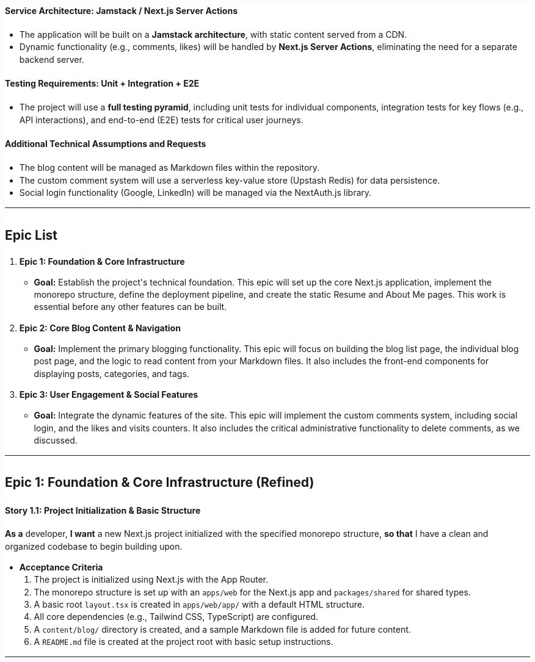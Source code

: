 #### Service Architecture: Jamstack / Next.js Server Actions

-   The application will be built on a **Jamstack architecture**, with static content served from a CDN.
-   Dynamic functionality (e.g., comments, likes) will be handled by **Next.js Server Actions**, eliminating the need for a separate backend server.

#### Testing Requirements: Unit + Integration + E2E

-   The project will use a **full testing pyramid**, including unit tests for individual components, integration tests for key flows (e.g., API interactions), and end-to-end (E2E) tests for critical user journeys.

#### Additional Technical Assumptions and Requests

-   The blog content will be managed as Markdown files within the repository.
-   The custom comment system will use a serverless key-value store (Upstash Redis) for data persistence.
-   Social login functionality (Google, LinkedIn) will be managed via the NextAuth.js library.

---

## Epic List

1. **Epic 1: Foundation & Core Infrastructure**

    - **Goal:** Establish the project's technical foundation. This epic will set up the core Next.js application, implement the monorepo structure, define the deployment pipeline, and create the static Resume and About Me pages. This work is essential before any other features can be built.

2. **Epic 2: Core Blog Content & Navigation**

    - **Goal:** Implement the primary blogging functionality. This epic will focus on building the blog list page, the individual blog post page, and the logic to read content from your Markdown files. It also includes the front-end components for displaying posts, categories, and tags.

3. **Epic 3: User Engagement & Social Features**
    - **Goal:** Integrate the dynamic features of the site. This epic will implement the custom comments system, including social login, and the likes and visits counters. It also includes the critical administrative functionality to delete comments, as we discussed.

---

## Epic 1: Foundation & Core Infrastructure (Refined)

#### Story 1.1: Project Initialization & Basic Structure

**As a** developer,
**I want** a new Next.js project initialized with the specified monorepo structure,
**so that** I have a clean and organized codebase to begin building upon.

-   **Acceptance Criteria**
    1. The project is initialized using Next.js with the App Router.
    2. The monorepo structure is set up with an `apps/web` for the Next.js app and `packages/shared` for shared types.
    3. A basic root `layout.tsx` is created in `apps/web/app/` with a default HTML structure.
    4. All core dependencies (e.g., Tailwind CSS, TypeScript) are configured.
    5. A `content/blog/` directory is created, and a sample Markdown file is added for future content.
    6. A `README.md` file is created at the project root with basic setup instructions.

---